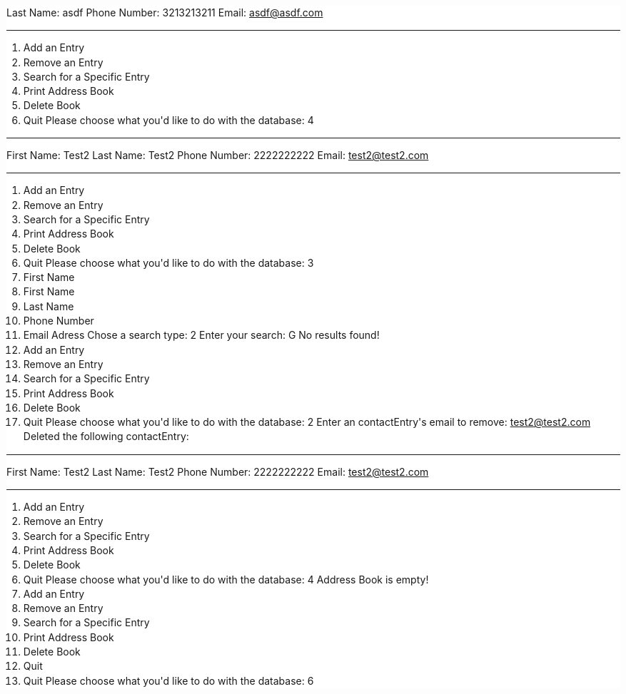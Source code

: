 Last Name: asdf
Phone Number: 3213213211
Email: asdf@asdf.com
************
1) Add an Entry
2) Remove an Entry
3) Search for a Specific Entry
4) Print Address Book
5) Delete Book
6) Quit
Please choose what you'd like to do with the database: 4
************
First Name: Test2
Last Name: Test2
Phone Number: 2222222222
Email: test2@test2.com
************
1) Add an Entry
2) Remove an Entry
3) Search for a Specific Entry
4) Print Address Book
5) Delete Book
6) Quit
Please choose what you'd like to do with the database: 3
1) First Name
1) First Name
2) Last Name
3) Phone Number
4) Email Adress
Chose a search type: 2
Enter your search: G
No results found!
1) Add an Entry
2) Remove an Entry
3) Search for a Specific Entry
4) Print Address Book
5) Delete Book
6) Quit
Please choose what you'd like to do with the database: 2
Enter an contactEntry's email to remove: test2@test2.com
Deleted the following contactEntry:
************
First Name: Test2
Last Name: Test2
Phone Number: 2222222222
Email: test2@test2.com
************
1) Add an Entry
2) Remove an Entry
3) Search for a Specific Entry
4) Print Address Book
5) Delete Book
6) Quit
Please choose what you'd like to do with the database: 4
Address Book is empty!
1) Add an Entry
2) Remove an Entry
3) Search for a Specific Entry
4) Print Address Book
5) Delete Book
6) Quit
6) Quit
Please choose what you'd like to do with the database: 6